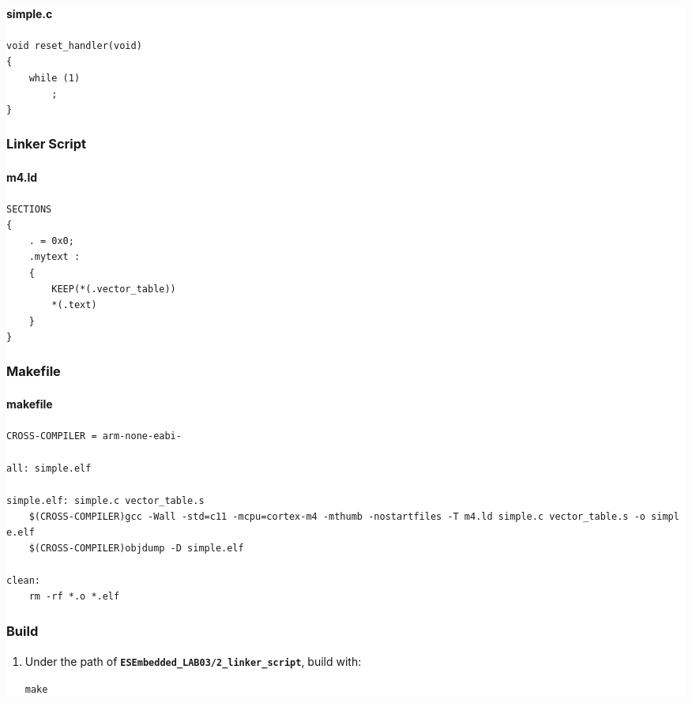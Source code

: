 #### <i class="fa fa-file-code-o" style="color:gray"></i> simple.c

```clike=
void reset_handler(void)
{
	while (1)
		;
}
```

### Linker Script

#### <i class="fa fa-file-text-o" style="color:gray"></i> m4.ld

```=
SECTIONS
{
	. = 0x0;
	.mytext :
	{
		KEEP(*(.vector_table))
		*(.text)
	}
}
```

### Makefile

#### <i class="fa fa-file-text-o" style="color:gray"></i> makefile

```makefile=
CROSS-COMPILER = arm-none-eabi-

all: simple.elf

simple.elf: simple.c vector_table.s
	$(CROSS-COMPILER)gcc -Wall -std=c11 -mcpu=cortex-m4 -mthumb -nostartfiles -T m4.ld simple.c vector_table.s -o simple.elf
	$(CROSS-COMPILER)objdump -D simple.elf

clean:
	rm -rf *.o *.elf
```


### Build

1. Under the path of **`ESEmbedded_LAB03/2_linker_script`**, build with:

    ```shell
    make
    ```
